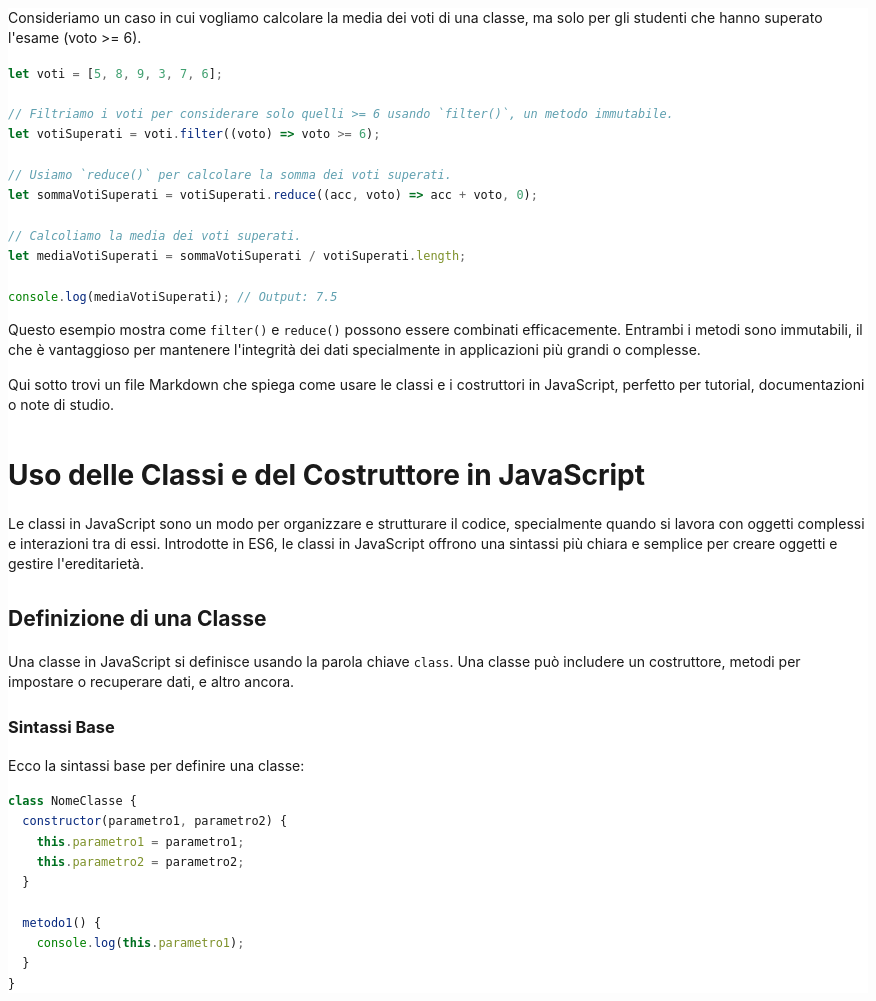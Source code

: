 Consideriamo un caso in cui vogliamo calcolare la media dei voti di una classe, ma solo per gli studenti che hanno superato l'esame (voto >= 6).

```javascript
let voti = [5, 8, 9, 3, 7, 6];

// Filtriamo i voti per considerare solo quelli >= 6 usando `filter()`, un metodo immutabile.
let votiSuperati = voti.filter((voto) => voto >= 6);

// Usiamo `reduce()` per calcolare la somma dei voti superati.
let sommaVotiSuperati = votiSuperati.reduce((acc, voto) => acc + voto, 0);

// Calcoliamo la media dei voti superati.
let mediaVotiSuperati = sommaVotiSuperati / votiSuperati.length;

console.log(mediaVotiSuperati); // Output: 7.5
```

Questo esempio mostra come `filter()` e `reduce()` possono essere combinati efficacemente. Entrambi i metodi sono immutabili, il che è vantaggioso per mantenere l'integrità dei dati specialmente in applicazioni più grandi o complesse.

Qui sotto trovi un file Markdown che spiega come usare le classi e i costruttori in JavaScript, perfetto per tutorial, documentazioni o note di studio.

# Uso delle Classi e del Costruttore in JavaScript

Le classi in JavaScript sono un modo per organizzare e strutturare il codice, specialmente quando si lavora con oggetti complessi e interazioni tra di essi. Introdotte in ES6, le classi in JavaScript offrono una sintassi più chiara e semplice per creare oggetti e gestire l'ereditarietà.

## Definizione di una Classe

Una classe in JavaScript si definisce usando la parola chiave `class`. Una classe può includere un costruttore, metodi per impostare o recuperare dati, e altro ancora.

### Sintassi Base

Ecco la sintassi base per definire una classe:

```javascript
class NomeClasse {
  constructor(parametro1, parametro2) {
    this.parametro1 = parametro1;
    this.parametro2 = parametro2;
  }

  metodo1() {
    console.log(this.parametro1);
  }
}
```
